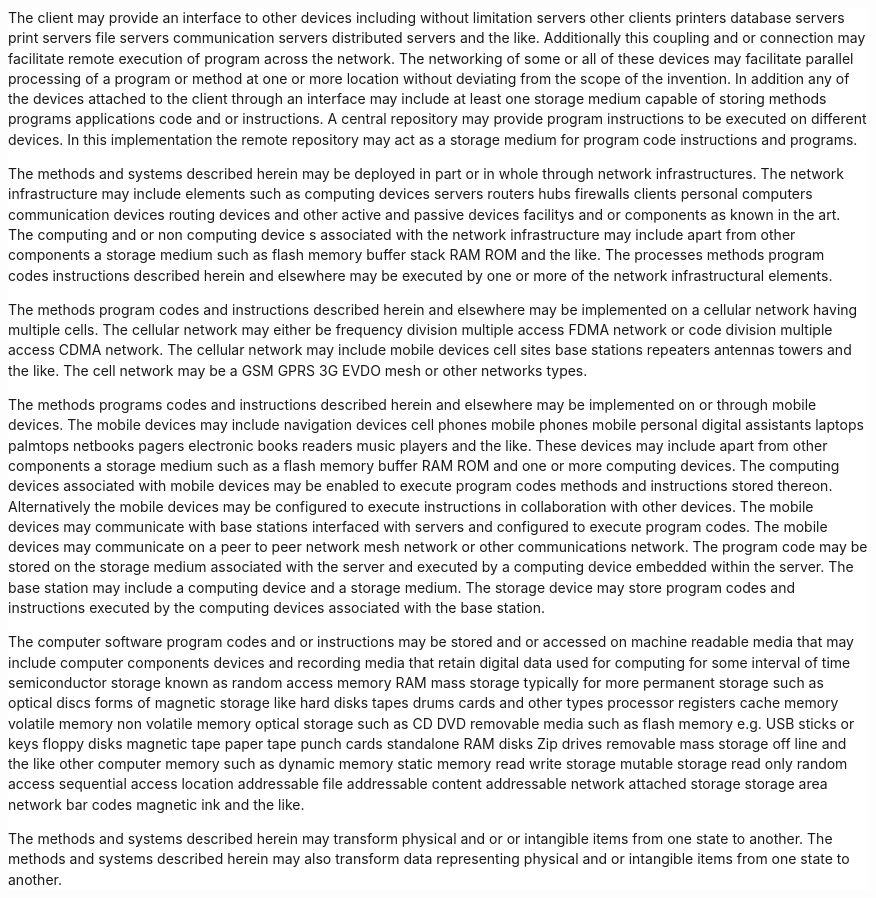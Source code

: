 The client may provide an interface to other devices including without limitation servers other clients printers database servers print servers file servers communication servers distributed servers and the like. Additionally this coupling and or connection may facilitate remote execution of program across the network. The networking of some or all of these devices may facilitate parallel processing of a program or method at one or more location without deviating from the scope of the invention. In addition any of the devices attached to the client through an interface may include at least one storage medium capable of storing methods programs applications code and or instructions. A central repository may provide program instructions to be executed on different devices. In this implementation the remote repository may act as a storage medium for program code instructions and programs.

The methods and systems described herein may be deployed in part or in whole through network infrastructures. The network infrastructure may include elements such as computing devices servers routers hubs firewalls clients personal computers communication devices routing devices and other active and passive devices facilitys and or components as known in the art. The computing and or non computing device s associated with the network infrastructure may include apart from other components a storage medium such as flash memory buffer stack RAM ROM and the like. The processes methods program codes instructions described herein and elsewhere may be executed by one or more of the network infrastructural elements.

The methods program codes and instructions described herein and elsewhere may be implemented on a cellular network having multiple cells. The cellular network may either be frequency division multiple access FDMA network or code division multiple access CDMA network. The cellular network may include mobile devices cell sites base stations repeaters antennas towers and the like. The cell network may be a GSM GPRS 3G EVDO mesh or other networks types.

The methods programs codes and instructions described herein and elsewhere may be implemented on or through mobile devices. The mobile devices may include navigation devices cell phones mobile phones mobile personal digital assistants laptops palmtops netbooks pagers electronic books readers music players and the like. These devices may include apart from other components a storage medium such as a flash memory buffer RAM ROM and one or more computing devices. The computing devices associated with mobile devices may be enabled to execute program codes methods and instructions stored thereon. Alternatively the mobile devices may be configured to execute instructions in collaboration with other devices. The mobile devices may communicate with base stations interfaced with servers and configured to execute program codes. The mobile devices may communicate on a peer to peer network mesh network or other communications network. The program code may be stored on the storage medium associated with the server and executed by a computing device embedded within the server. The base station may include a computing device and a storage medium. The storage device may store program codes and instructions executed by the computing devices associated with the base station.

The computer software program codes and or instructions may be stored and or accessed on machine readable media that may include computer components devices and recording media that retain digital data used for computing for some interval of time semiconductor storage known as random access memory RAM mass storage typically for more permanent storage such as optical discs forms of magnetic storage like hard disks tapes drums cards and other types processor registers cache memory volatile memory non volatile memory optical storage such as CD DVD removable media such as flash memory e.g. USB sticks or keys floppy disks magnetic tape paper tape punch cards standalone RAM disks Zip drives removable mass storage off line and the like other computer memory such as dynamic memory static memory read write storage mutable storage read only random access sequential access location addressable file addressable content addressable network attached storage storage area network bar codes magnetic ink and the like.

The methods and systems described herein may transform physical and or or intangible items from one state to another. The methods and systems described herein may also transform data representing physical and or intangible items from one state to another.
